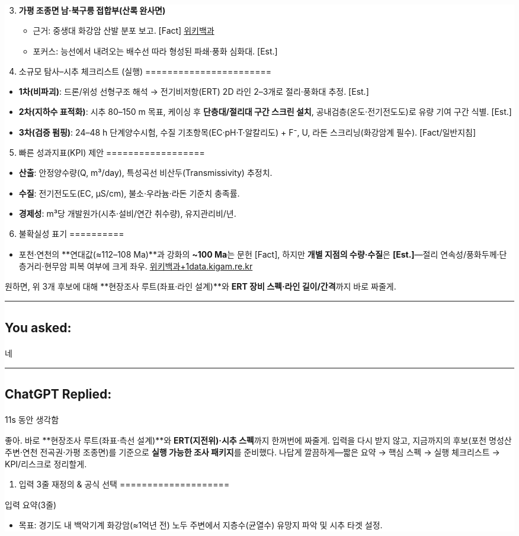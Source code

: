 3.  **가평 조종면 남·북구릉 접합부(산록 완사면)**
    
    *   근거: 중생대 화강암 산발 분포 보고. \[Fact\] [위키백과](https://ko.wikipedia.org/wiki/%EA%B0%80%ED%8F%89%EA%B5%B0%EC%9D%98_%EC%A7%80%EC%A7%88?utm_source=chatgpt.com)
        
    *   포커스: 능선에서 내려오는 배수선 따라 형성된 파쇄·풍화 심화대. \[Est.\]
        

4) 소규모 탐사–시추 체크리스트 (실행)
=======================

*   **1차(비파괴)**: 드론/위성 선형구조 해석 → 전기비저항(ERT) 2D 라인 2–3개로 절리·풍화대 추정. \[Est.\]
    
*   **2차(지하수 표적화)**: 시추 80–150 m 목표, 케이싱 후 **단층대/절리대 구간 스크린 설치**, 공내검층(온도·전기전도도)로 유량 기여 구간 식별. \[Est.\]
    
*   **3차(검증 펌핑)**: 24–48 h 단계양수시험, 수질 기초항목(EC·pH·T·알칼리도) + F⁻, U, 라돈 스크리닝(화강암계 필수). \[Fact/일반지침\]
    

5) 빠른 성과지표(KPI) 제안
==================

*   **산출**: 안정양수량(Q, m³/day), 특성곡선 비산두(Transmissivity) 추정치.
    
*   **수질**: 전기전도도(EC, μS/cm), 불소·우라늄·라돈 기준치 충족률.
    
*   **경제성**: m³당 개발원가(시추·설비/연간 취수량), 유지관리비/년.
    

6) 불확실성 표기
==========

*   포천·연천의 \*\*연대값(≈112–108 Ma)\*\*과 강화의 **~100 Ma**는 문헌 \[Fact\], 하지만 **개별 지점의 수량·수질**은 **\[Est.\]**—절리 연속성/풍화두께·단층거리·현무암 피복 여부에 크게 좌우. [위키백과+1](https://ko.wikipedia.org/wiki/%ED%8F%AC%EC%B2%9C%EC%8B%9C%EC%9D%98_%EC%A7%80%EC%A7%88?utm_source=chatgpt.com)[data.kigam.re.kr](https://data.kigam.re.kr/data/RP-39520?lang=ko&utm_source=chatgpt.com)
    

원하면, 위 3개 후보에 대해 \*\*현장조사 루트(좌표·라인 설계)\*\*와 **ERT 장비 스펙·라인 길이/간격**까지 바로 짜줄게.

---

## You asked:

네

---

## ChatGPT Replied:

11s 동안 생각함

좋아. 바로 \*\*현장조사 루트(좌표·측선 설계)\*\*와 **ERT(지전위)·시추 스펙**까지 한꺼번에 짜줄게. 입력을 다시 받지 않고, 지금까지의 후보(포천 명성산 주변·연천 전곡권·가평 조종면)를 기준으로 **실행 가능한 조사 패키지**를 준비했다. 나답게 깔끔하게—짧은 요약 → 핵심 스펙 → 실행 체크리스트 → KPI/리스크로 정리할게.

1) 입력 3줄 재정의 & 공식 선택
====================

입력 요약(3줄)

*   목표: 경기도 내 백악기계 화강암(≈1억년 전) 노두 주변에서 지층수(균열수) 유망지 파악 및 시추 타겟 설정.
    